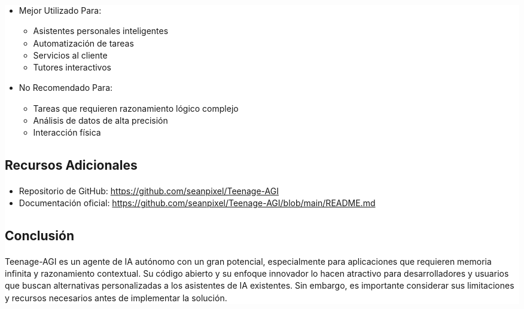 - Mejor Utilizado Para:
    - Asistentes personales inteligentes
    - Automatización de tareas
    - Servicios al cliente
    - Tutores interactivos

- No Recomendado Para:
    - Tareas que requieren razonamiento lógico complejo
    - Análisis de datos de alta precisión
    - Interacción física

## Recursos Adicionales

- Repositorio de GitHub: https://github.com/seanpixel/Teenage-AGI
- Documentación oficial: https://github.com/seanpixel/Teenage-AGI/blob/main/README.md

## Conclusión

Teenage-AGI es un agente de IA autónomo con un gran potencial, especialmente para aplicaciones que requieren memoria infinita y razonamiento contextual. Su código abierto y su enfoque innovador lo hacen atractivo para desarrolladores y usuarios que buscan alternativas personalizadas a los asistentes de IA existentes. Sin embargo, es importante considerar sus limitaciones y recursos necesarios antes de implementar la solución.
